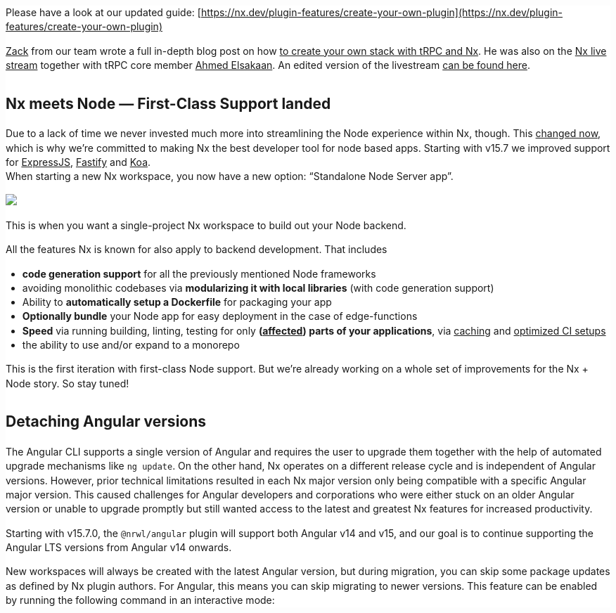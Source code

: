 Please have a look at our updated guide: [https://nx.dev/plugin-features/create-your-own-plugin](https://nx.dev/plugin-features/create-your-own-plugin)

[Zack](https://twitter.com/zackderose) from our team wrote a full in-depth blog post on how [to create your own stack with tRPC and Nx](https://medium.com/create-your-own-trpc-stack-de42209f83a3). He was also on the [Nx live stream](https://www.youtube.com/live/W-9cwIn-YSM?feature=share) together with tRPC core member [Ahmed Elsakaan](https://twitter.com/ixahmedxii). An edited version of the livestream [can be found here](https://youtu.be/Wxy898MKguo).

## Nx meets Node — First-Class Support landed

Due to a lack of time we never invested much more into streamlining the Node experience within Nx, though. This [changed now](https://medium.com/from-bootstrapped-to-venture-backed-nx-raises-8-6m-2ae2228eff76), which is why we’re committed to making Nx the best developer tool for node based apps. Starting with v15.7 we improved support for [ExpressJS](https://expressjs.com/), [Fastify](https://fastify.io/) and [Koa](https://koajs.com/).  
When starting a new Nx workspace, you now have a new option: “Standalone Node Server app”.

![](/blog/images/2023-02-16/0*yTl82iMY0EsbjmBQ.avif)

This is when you want a single-project Nx workspace to build out your Node backend.

All the features Nx is known for also apply to backend development. That includes

- **code generation support** for all the previously mentioned Node frameworks
- avoiding monolithic codebases via **modularizing it with local libraries** (with code generation support)
- Ability to **automatically setup a Dockerfile** for packaging your app
- **Optionally bundle** your Node app for easy deployment in the case of edge-functions
- **Speed** via running building, linting, testing for only **(**[**affected**](https://nx.dev/concepts/affected)**) parts of your applications**, via [caching](https://nx.dev/concepts/how-caching-works) and [optimized CI setups](https://nx.dev/core-features/distribute-task-execution)
- the ability to use and/or expand to a monorepo

This is the first iteration with first-class Node support. But we’re already working on a whole set of improvements for the Nx + Node story. So stay tuned!

## Detaching Angular versions

The Angular CLI supports a single version of Angular and requires the user to upgrade them together with the help of automated upgrade mechanisms like `ng update`. On the other hand, Nx operates on a different release cycle and is independent of Angular versions. However, prior technical limitations resulted in each Nx major version only being compatible with a specific Angular major version. This caused challenges for Angular developers and corporations who were either stuck on an older Angular version or unable to upgrade promptly but still wanted access to the latest and greatest Nx features for increased productivity.

Starting with v15.7.0, the `@nrwl/angular` plugin will support both Angular v14 and v15, and our goal is to continue supporting the Angular LTS versions from Angular v14 onwards.

New workspaces will always be created with the latest Angular version, but during migration, you can skip some package updates as defined by Nx plugin authors. For Angular, this means you can skip migrating to newer versions. This feature can be enabled by running the following command in an interactive mode:
